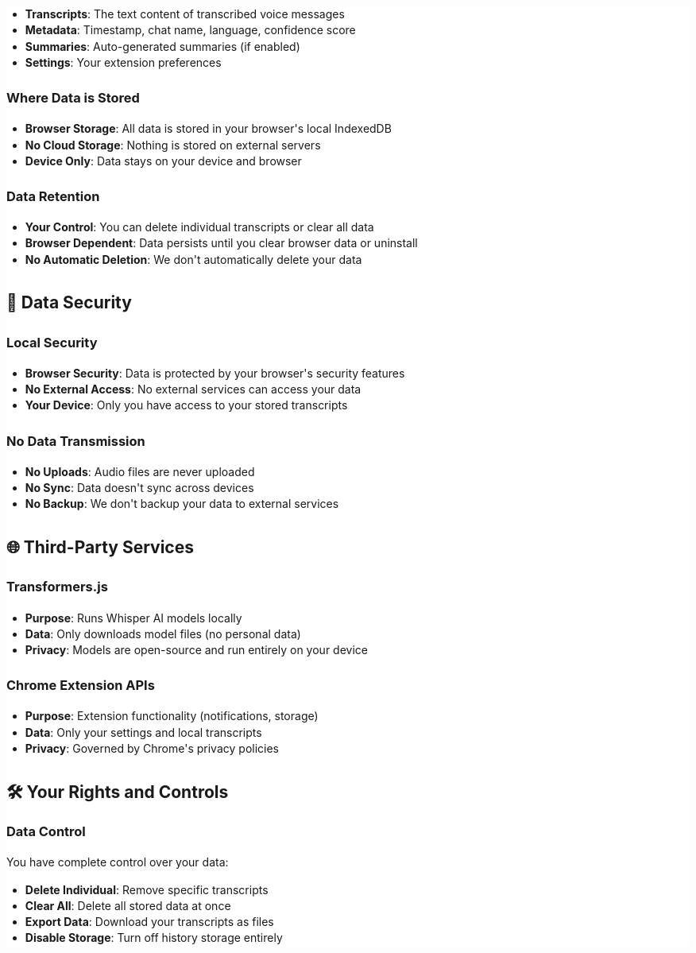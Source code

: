 - **Transcripts**: The text content of transcribed voice messages
- **Metadata**: Timestamp, chat name, language, confidence score
- **Summaries**: Auto-generated summaries (if enabled)
- **Settings**: Your extension preferences

### Where Data is Stored
- **Browser Storage**: All data is stored in your browser's local IndexedDB
- **No Cloud Storage**: Nothing is stored on external servers
- **Device Only**: Data stays on your device and browser

### Data Retention
- **Your Control**: You can delete individual transcripts or clear all data
- **Browser Dependent**: Data persists until you clear browser data or uninstall
- **No Automatic Deletion**: We don't automatically delete your data

## 🔐 Data Security

### Local Security
- **Browser Security**: Data is protected by your browser's security features
- **No External Access**: No external services can access your data
- **Your Device**: Only you have access to your stored transcripts

### No Data Transmission
- **No Uploads**: Audio files are never uploaded
- **No Sync**: Data doesn't sync across devices
- **No Backup**: We don't backup your data to external services

## 🌐 Third-Party Services

### Transformers.js
- **Purpose**: Runs Whisper AI models locally
- **Data**: Only downloads model files (no personal data)
- **Privacy**: Models are open-source and run entirely on your device

### Chrome Extension APIs
- **Purpose**: Extension functionality (notifications, storage)
- **Data**: Only your settings and local transcripts
- **Privacy**: Governed by Chrome's privacy policies

## 🛠️ Your Rights and Controls

### Data Control
You have complete control over your data:
- **Delete Individual**: Remove specific transcripts
- **Clear All**: Delete all stored data at once
- **Export Data**: Download your transcripts as files
- **Disable Storage**: Turn off history storage entirely
